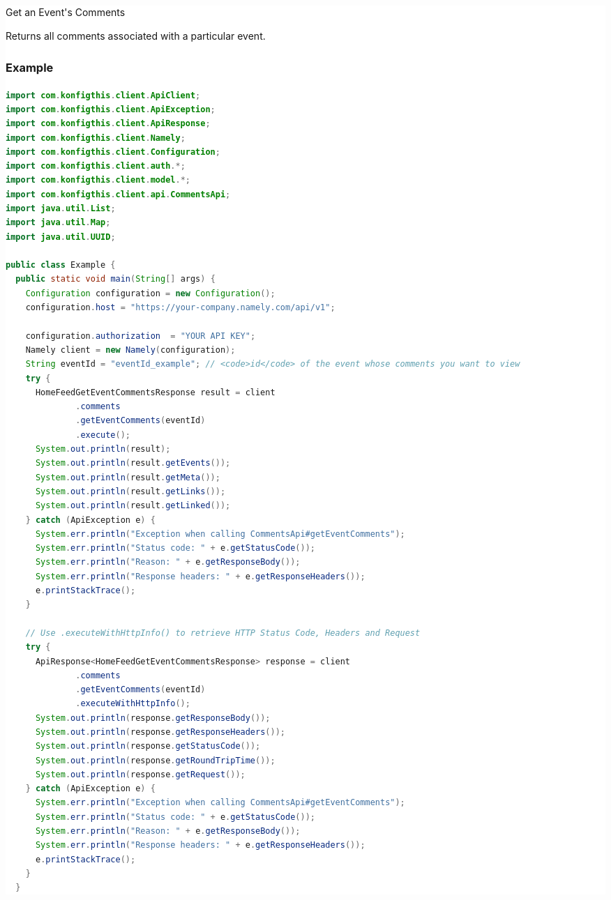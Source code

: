 Get an Event&#39;s Comments

Returns all comments associated with a particular event.

### Example
```java
import com.konfigthis.client.ApiClient;
import com.konfigthis.client.ApiException;
import com.konfigthis.client.ApiResponse;
import com.konfigthis.client.Namely;
import com.konfigthis.client.Configuration;
import com.konfigthis.client.auth.*;
import com.konfigthis.client.model.*;
import com.konfigthis.client.api.CommentsApi;
import java.util.List;
import java.util.Map;
import java.util.UUID;

public class Example {
  public static void main(String[] args) {
    Configuration configuration = new Configuration();
    configuration.host = "https://your-company.namely.com/api/v1";
    
    configuration.authorization  = "YOUR API KEY";
    Namely client = new Namely(configuration);
    String eventId = "eventId_example"; // <code>id</code> of the event whose comments you want to view
    try {
      HomeFeedGetEventCommentsResponse result = client
              .comments
              .getEventComments(eventId)
              .execute();
      System.out.println(result);
      System.out.println(result.getEvents());
      System.out.println(result.getMeta());
      System.out.println(result.getLinks());
      System.out.println(result.getLinked());
    } catch (ApiException e) {
      System.err.println("Exception when calling CommentsApi#getEventComments");
      System.err.println("Status code: " + e.getStatusCode());
      System.err.println("Reason: " + e.getResponseBody());
      System.err.println("Response headers: " + e.getResponseHeaders());
      e.printStackTrace();
    }

    // Use .executeWithHttpInfo() to retrieve HTTP Status Code, Headers and Request
    try {
      ApiResponse<HomeFeedGetEventCommentsResponse> response = client
              .comments
              .getEventComments(eventId)
              .executeWithHttpInfo();
      System.out.println(response.getResponseBody());
      System.out.println(response.getResponseHeaders());
      System.out.println(response.getStatusCode());
      System.out.println(response.getRoundTripTime());
      System.out.println(response.getRequest());
    } catch (ApiException e) {
      System.err.println("Exception when calling CommentsApi#getEventComments");
      System.err.println("Status code: " + e.getStatusCode());
      System.err.println("Reason: " + e.getResponseBody());
      System.err.println("Response headers: " + e.getResponseHeaders());
      e.printStackTrace();
    }
  }
```
